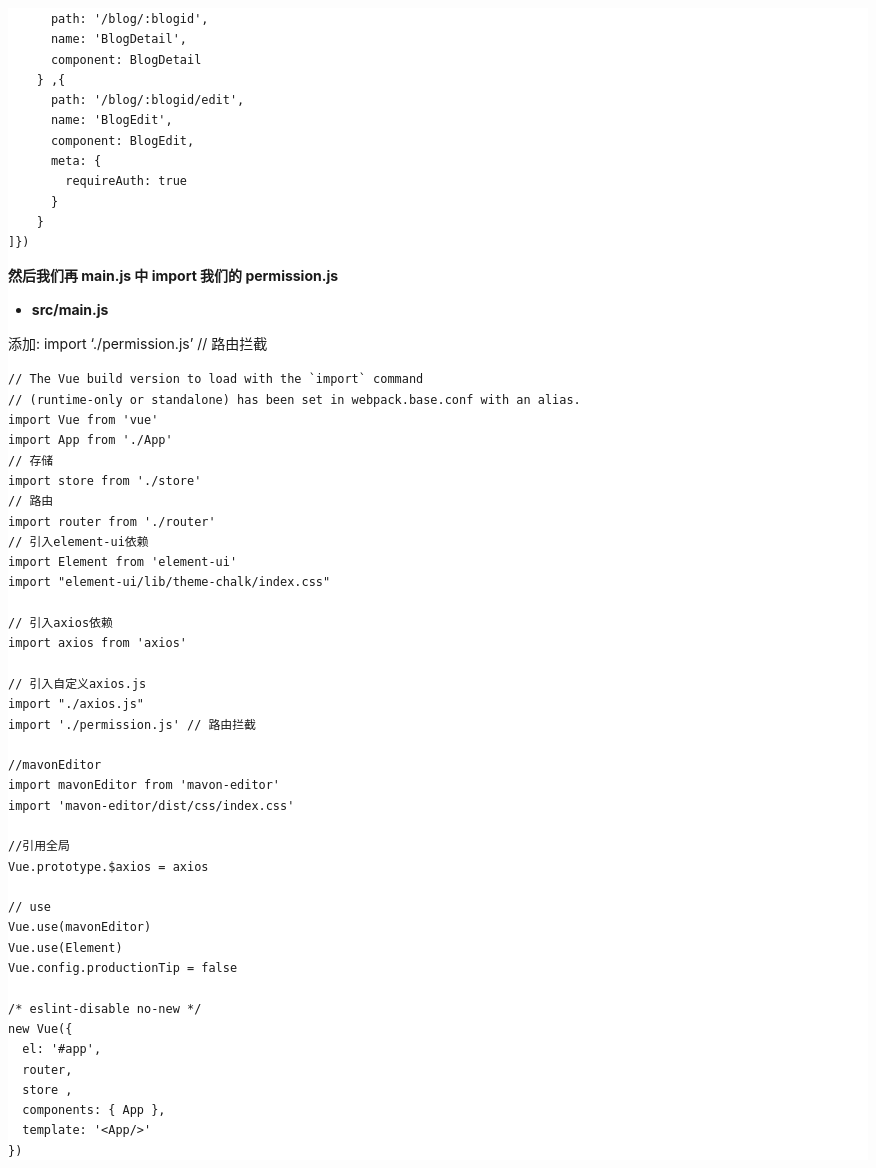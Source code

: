 ```
      path: '/blog/:blogid',
      name: 'BlogDetail',
      component: BlogDetail
    } ,{
      path: '/blog/:blogid/edit',
      name: 'BlogEdit', 
      component: BlogEdit,
      meta: {
        requireAuth: true
      }
    }
]})
```

**然后我们再 main.js 中 import 我们的 permission.js**

*   **src/main.js**

添加: import ‘./permission.js’ // 路由拦截

```
// The Vue build version to load with the `import` command
// (runtime-only or standalone) has been set in webpack.base.conf with an alias.
import Vue from 'vue'
import App from './App'
// 存储
import store from './store'
// 路由
import router from './router'
// 引入element-ui依赖
import Element from 'element-ui'
import "element-ui/lib/theme-chalk/index.css"

// 引入axios依赖
import axios from 'axios'   

// 引入自定义axios.js
import "./axios.js"
import './permission.js' // 路由拦截

//mavonEditor
import mavonEditor from 'mavon-editor'
import 'mavon-editor/dist/css/index.css'

//引用全局
Vue.prototype.$axios = axios 

// use
Vue.use(mavonEditor)
Vue.use(Element)
Vue.config.productionTip = false

/* eslint-disable no-new */
new Vue({
  el: '#app',
  router,
  store ,
  components: { App },
  template: '<App/>'
})
```
